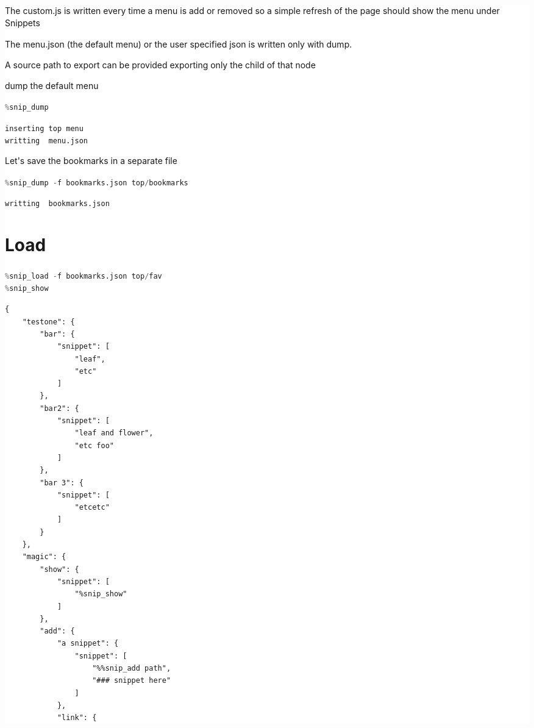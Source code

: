 The custom.js is written every time a menu is add or removed so a simple refresh of the page should show the menu under Snippets

The menu.json (the default menu) or the user specified json is written only with dump. 

A source path to export can be provided exporting only the child of that node

dump the default menu


```python
%snip_dump
```

    inserting top menu
    writting  menu.json


Let's save the bookmarks in a separate file


```python
%snip_dump -f bookmarks.json top/bookmarks
```

    writting  bookmarks.json


# Load


```python
%snip_load -f bookmarks.json top/fav
%snip_show
```

    {
        "testone": {
            "bar": {
                "snippet": [
                    "leaf",
                    "etc"
                ]
            },
            "bar2": {
                "snippet": [
                    "leaf and flower",
                    "etc foo"
                ]
            },
            "bar 3": {
                "snippet": [
                    "etcetc"
                ]
            }
        },
        "magic": {
            "show": {
                "snippet": [
                    "%snip_show"
                ]
            },
            "add": {
                "a snippet": {
                    "snippet": [
                        "%%snip_add path",
                        "### snippet here"
                    ]
                },
                "link": {